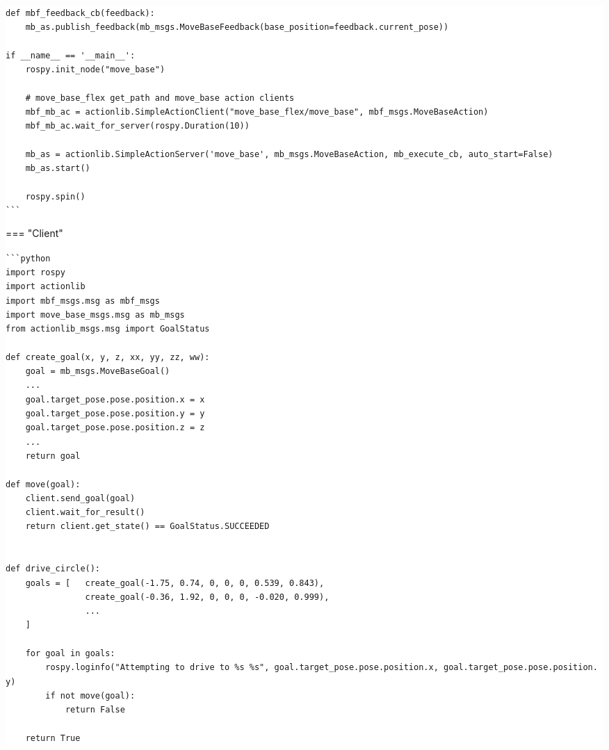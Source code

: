    def mbf_feedback_cb(feedback):
        mb_as.publish_feedback(mb_msgs.MoveBaseFeedback(base_position=feedback.current_pose))

    if __name__ == '__main__':
        rospy.init_node("move_base")

        # move_base_flex get_path and move_base action clients
        mbf_mb_ac = actionlib.SimpleActionClient("move_base_flex/move_base", mbf_msgs.MoveBaseAction)
        mbf_mb_ac.wait_for_server(rospy.Duration(10))

        mb_as = actionlib.SimpleActionServer('move_base', mb_msgs.MoveBaseAction, mb_execute_cb, auto_start=False)
        mb_as.start()

        rospy.spin()
    ```

=== "Client"

    ```python
    import rospy
    import actionlib
    import mbf_msgs.msg as mbf_msgs
    import move_base_msgs.msg as mb_msgs
    from actionlib_msgs.msg import GoalStatus

    def create_goal(x, y, z, xx, yy, zz, ww):
        goal = mb_msgs.MoveBaseGoal()
        ...
        goal.target_pose.pose.position.x = x
        goal.target_pose.pose.position.y = y
        goal.target_pose.pose.position.z = z
        ...
        return goal

    def move(goal):
        client.send_goal(goal)
        client.wait_for_result()
        return client.get_state() == GoalStatus.SUCCEEDED


    def drive_circle():
        goals = [   create_goal(-1.75, 0.74, 0, 0, 0, 0.539, 0.843),
                    create_goal(-0.36, 1.92, 0, 0, 0, -0.020, 0.999),
                    ...
        ]

        for goal in goals:
            rospy.loginfo("Attempting to drive to %s %s", goal.target_pose.pose.position.x, goal.target_pose.pose.position.y)
            if not move(goal):
                return False

        return True
